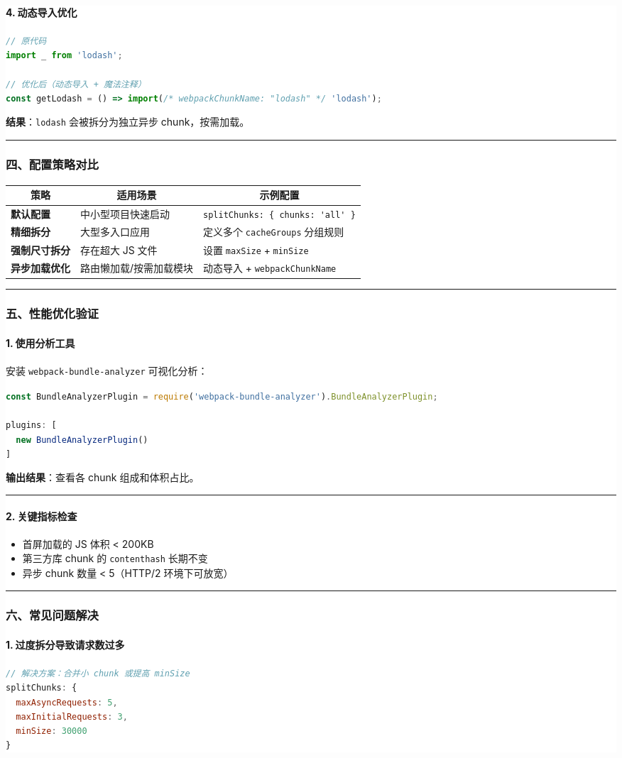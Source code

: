 
#### 4. 动态导入优化
```javascript
// 原代码
import _ from 'lodash';

// 优化后（动态导入 + 魔法注释）
const getLodash = () => import(/* webpackChunkName: "lodash" */ 'lodash');
```
**结果**：`lodash` 会被拆分为独立异步 chunk，按需加载。

---

### 四、配置策略对比

| 策略                  | 适用场景                          | 示例配置                            |
|-----------------------|---------------------------------|-----------------------------------|
| **默认配置**           | 中小型项目快速启动                | `splitChunks: { chunks: 'all' }`  |
| **精细拆分**           | 大型多入口应用                    | 定义多个 `cacheGroups` 分组规则     |
| **强制尺寸拆分**        | 存在超大 JS 文件                  | 设置 `maxSize` + `minSize`         |
| **异步加载优化**        | 路由懒加载/按需加载模块            | 动态导入 + `webpackChunkName`      |

---

### 五、性能优化验证

#### 1. 使用分析工具
安装 `webpack-bundle-analyzer` 可视化分析：
```javascript
const BundleAnalyzerPlugin = require('webpack-bundle-analyzer').BundleAnalyzerPlugin;

plugins: [
  new BundleAnalyzerPlugin()
]
```
**输出结果**：查看各 chunk 组成和体积占比。

---

#### 2. 关键指标检查
- 首屏加载的 JS 体积 < 200KB
- 第三方库 chunk 的 `contenthash` 长期不变
- 异步 chunk 数量 < 5（HTTP/2 环境下可放宽）

---

### 六、常见问题解决

#### 1. 过度拆分导致请求数过多
```javascript
// 解决方案：合并小 chunk 或提高 minSize
splitChunks: {
  maxAsyncRequests: 5,
  maxInitialRequests: 3,
  minSize: 30000
}
```

